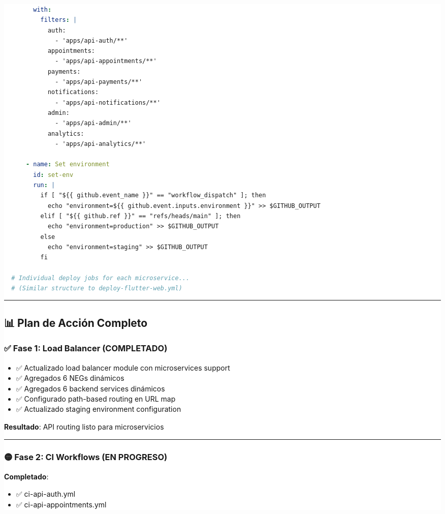 ```yaml
        with:
          filters: |
            auth:
              - 'apps/api-auth/**'
            appointments:
              - 'apps/api-appointments/**'
            payments:
              - 'apps/api-payments/**'
            notifications:
              - 'apps/api-notifications/**'
            admin:
              - 'apps/api-admin/**'
            analytics:
              - 'apps/api-analytics/**'

      - name: Set environment
        id: set-env
        run: |
          if [ "${{ github.event_name }}" == "workflow_dispatch" ]; then
            echo "environment=${{ github.event.inputs.environment }}" >> $GITHUB_OUTPUT
          elif [ "${{ github.ref }}" == "refs/heads/main" ]; then
            echo "environment=production" >> $GITHUB_OUTPUT
          else
            echo "environment=staging" >> $GITHUB_OUTPUT
          fi

  # Individual deploy jobs for each microservice...
  # (Similar structure to deploy-flutter-web.yml)
```

---

## 📊 Plan de Acción Completo

### ✅ Fase 1: Load Balancer (COMPLETADO)

- ✅ Actualizado load balancer module con microservices support
- ✅ Agregados 6 NEGs dinámicos
- ✅ Agregados 6 backend services dinámicos
- ✅ Configurado path-based routing en URL map
- ✅ Actualizado staging environment configuration

**Resultado**: API routing listo para microservicios

---

### 🟡 Fase 2: CI Workflows (EN PROGRESO)

**Completado**:

- ✅ ci-api-auth.yml
- ✅ ci-api-appointments.yml
